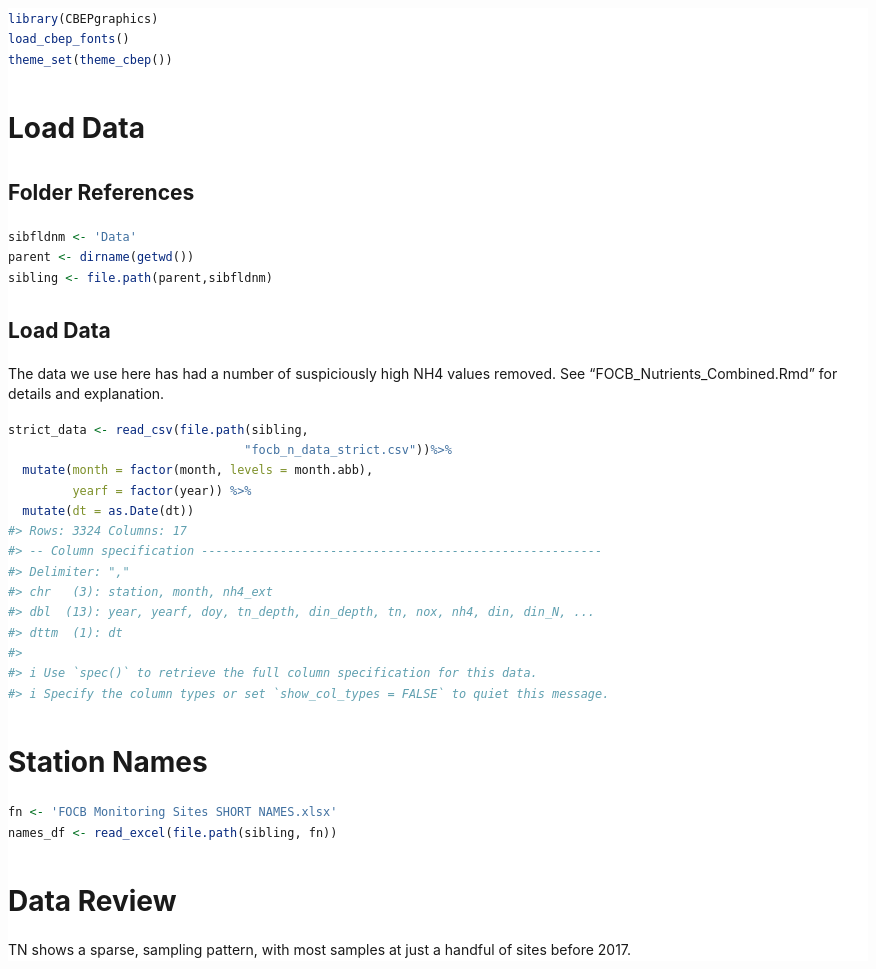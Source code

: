 ``` r
library(CBEPgraphics)
load_cbep_fonts()
theme_set(theme_cbep())
```

# Load Data

## Folder References

``` r
sibfldnm <- 'Data'
parent <- dirname(getwd())
sibling <- file.path(parent,sibfldnm)
```

## Load Data

The data we use here has had a number of suspiciously high NH4 values
removed. See “FOCB\_Nutrients\_Combined.Rmd” for details and
explanation.

``` r
strict_data <- read_csv(file.path(sibling, 
                                 "focb_n_data_strict.csv"))%>%
  mutate(month = factor(month, levels = month.abb),
         yearf = factor(year)) %>%
  mutate(dt = as.Date(dt))
#> Rows: 3324 Columns: 17
#> -- Column specification --------------------------------------------------------
#> Delimiter: ","
#> chr   (3): station, month, nh4_ext
#> dbl  (13): year, yearf, doy, tn_depth, din_depth, tn, nox, nh4, din, din_N, ...
#> dttm  (1): dt
#> 
#> i Use `spec()` to retrieve the full column specification for this data.
#> i Specify the column types or set `show_col_types = FALSE` to quiet this message.
```

# Station Names

``` r
fn <- 'FOCB Monitoring Sites SHORT NAMES.xlsx'
names_df <- read_excel(file.path(sibling, fn))
```

# Data Review

TN shows a sparse, sampling pattern, with most samples at just a handful
of sites before 2017.
